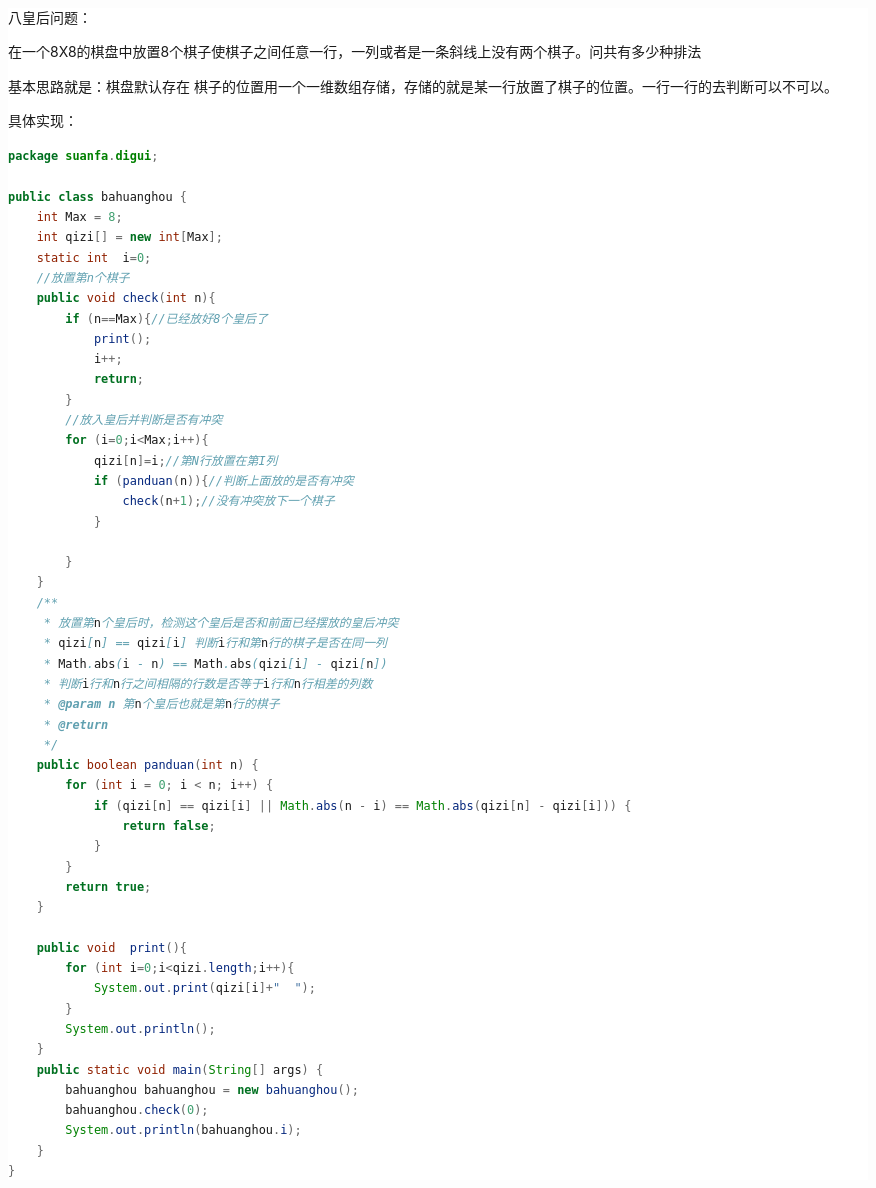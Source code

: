 八皇后问题：

在一个8X8的棋盘中放置8个棋子使棋子之间任意一行，一列或者是一条斜线上没有两个棋子。问共有多少种排法

基本思路就是：棋盘默认存在 棋子的位置用一个一维数组存储，存储的就是某一行放置了棋子的位置。一行一行的去判断可以不可以。

具体实现：

```java
package suanfa.digui;

public class bahuanghou {
    int Max = 8;
    int qizi[] = new int[Max];
    static int  i=0;
    //放置第n个棋子
    public void check(int n){
        if (n==Max){//已经放好8个皇后了
            print();
            i++;
            return;
        }
        //放入皇后并判断是否有冲突
        for (i=0;i<Max;i++){
            qizi[n]=i;//第N行放置在第I列
            if (panduan(n)){//判断上面放的是否有冲突
                check(n+1);//没有冲突放下一个棋子
            }

        }
    }
    /**
     * 放置第n个皇后时，检测这个皇后是否和前面已经摆放的皇后冲突
     * qizi[n] == qizi[i] 判断i行和第n行的棋子是否在同一列
     * Math.abs(i - n) == Math.abs(qizi[i] - qizi[n])
     * 判断i行和n行之间相隔的行数是否等于i行和n行相差的列数
     * @param n 第n个皇后也就是第n行的棋子
     * @return
     */
    public boolean panduan(int n) {
        for (int i = 0; i < n; i++) {
            if (qizi[n] == qizi[i] || Math.abs(n - i) == Math.abs(qizi[n] - qizi[i])) {
                return false;
            }
        }
        return true;
    }

    public void  print(){
        for (int i=0;i<qizi.length;i++){
            System.out.print(qizi[i]+"  ");
        }
        System.out.println();
    }
    public static void main(String[] args) {
        bahuanghou bahuanghou = new bahuanghou();
        bahuanghou.check(0);
        System.out.println(bahuanghou.i);
    }
}

```
